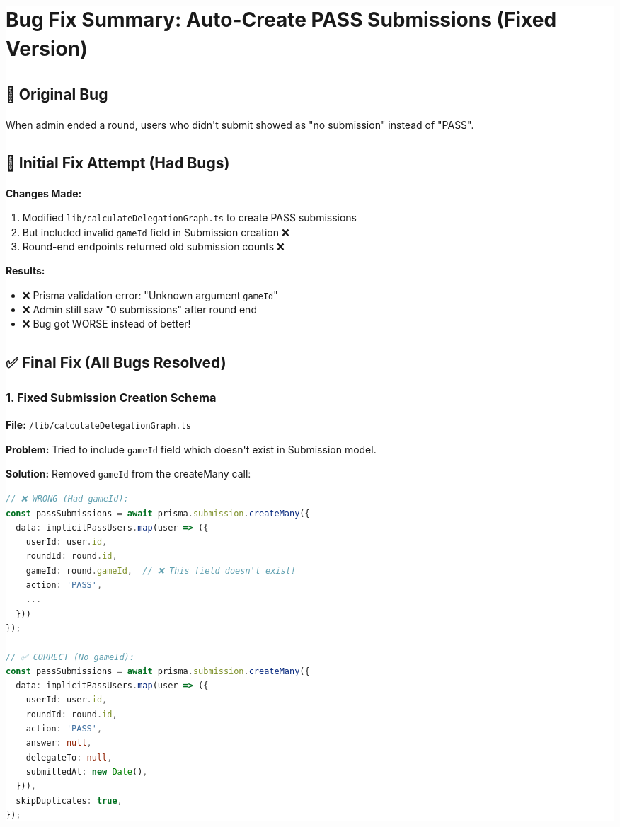 # Bug Fix Summary: Auto-Create PASS Submissions (Fixed Version)

## 🐛 Original Bug

When admin ended a round, users who didn't submit showed as "no submission" instead of "PASS".

## 🔧 Initial Fix Attempt (Had Bugs)

**Changes Made:**
1. Modified `lib/calculateDelegationGraph.ts` to create PASS submissions
2. But included invalid `gameId` field in Submission creation ❌
3. Round-end endpoints returned old submission counts ❌

**Results:**
- ❌ Prisma validation error: "Unknown argument `gameId`"
- ❌ Admin still saw "0 submissions" after round end
- ❌ Bug got WORSE instead of better!

## ✅ Final Fix (All Bugs Resolved)

### 1. Fixed Submission Creation Schema
**File:** `/lib/calculateDelegationGraph.ts`

**Problem:** Tried to include `gameId` field which doesn't exist in Submission model.

**Solution:** Removed `gameId` from the createMany call:

```typescript
// ❌ WRONG (Had gameId):
const passSubmissions = await prisma.submission.createMany({
  data: implicitPassUsers.map(user => ({
    userId: user.id,
    roundId: round.id,
    gameId: round.gameId,  // ❌ This field doesn't exist!
    action: 'PASS',
    ...
  }))
});

// ✅ CORRECT (No gameId):
const passSubmissions = await prisma.submission.createMany({
  data: implicitPassUsers.map(user => ({
    userId: user.id,
    roundId: round.id,
    action: 'PASS',
    answer: null,
    delegateTo: null,
    submittedAt: new Date(),
  })),
  skipDuplicates: true,
});
```

